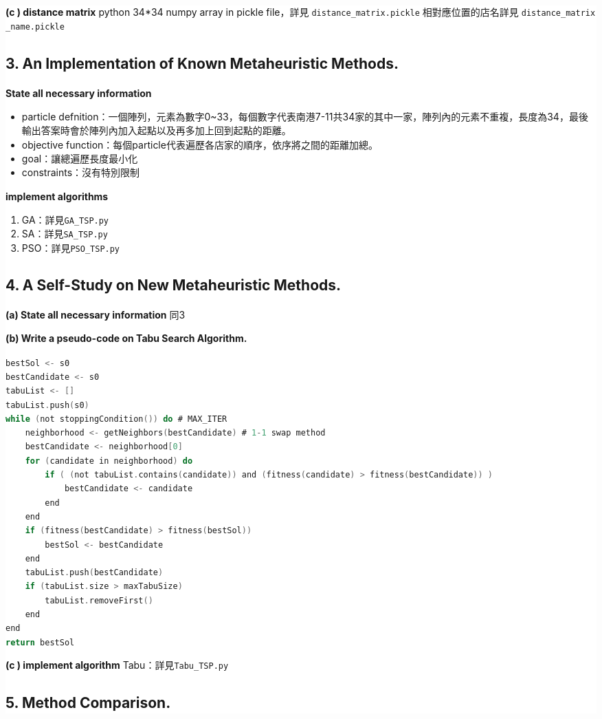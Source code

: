 **(c ) distance matrix**
python 34*34 numpy array in pickle file，詳見 `distance_matrix.pickle`
相對應位置的店名詳見 `distance_matrix_name.pickle`

## 3. An Implementation of Known Metaheuristic Methods.
**State all necessary information**

- particle defnition：一個陣列，元素為數字0~33，每個數字代表南港7-11共34家的其中一家，陣列內的元素不重複，長度為34，最後輸出答案時會於陣列內加入起點以及再多加上回到起點的距離。
- objective function：每個particle代表遍歷各店家的順序，依序將之間的距離加總。
- goal：讓總遍歷長度最小化
- constraints：沒有特別限制


**implement algorithms**
1. GA：詳見`GA_TSP.py`
2. SA：詳見`SA_TSP.py`
3. PSO：詳見`PSO_TSP.py`


## 4. A Self-Study on New Metaheuristic Methods.
**(a) State all necessary information**
同3

**(b) Write a pseudo-code on Tabu Search Algorithm.**
```c
bestSol <- s0 
bestCandidate <- s0
tabuList <- []
tabuList.push(s0)
while (not stoppingCondition()) do # MAX_ITER
    neighborhood <- getNeighbors(bestCandidate) # 1-1 swap method
    bestCandidate <- neighborhood[0]
    for (candidate in neighborhood) do
        if ( (not tabuList.contains(candidate)) and (fitness(candidate) > fitness(bestCandidate)) )
            bestCandidate <- candidate
        end
    end
    if (fitness(bestCandidate) > fitness(bestSol))
        bestSol <- bestCandidate
    end
    tabuList.push(bestCandidate)
    if (tabuList.size > maxTabuSize)
        tabuList.removeFirst()
    end
end
return bestSol
```
**(c ) implement algorithm**
Tabu：詳見`Tabu_TSP.py`

## 5. Method Comparison.
